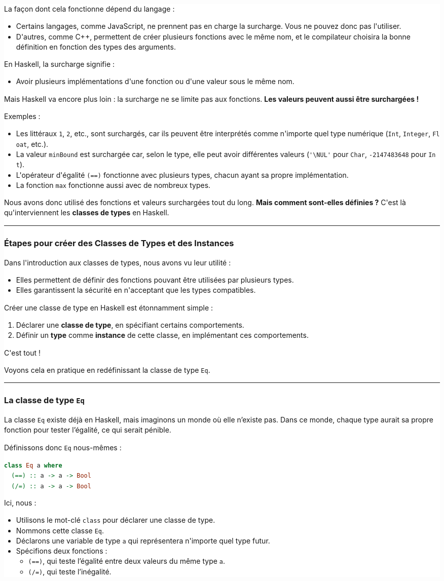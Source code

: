 La façon dont cela fonctionne dépend du langage :  
- Certains langages, comme JavaScript, ne prennent pas en charge la surcharge. Vous ne pouvez donc pas l'utiliser.  
- D'autres, comme C++, permettent de créer plusieurs fonctions avec le même nom, et le compilateur choisira la bonne définition en fonction des types des arguments.  

En Haskell, la surcharge signifie :  
- Avoir plusieurs implémentations d'une fonction ou d'une valeur sous le même nom.  

Mais Haskell va encore plus loin : la surcharge ne se limite pas aux fonctions. **Les valeurs peuvent aussi être surchargées !**  

Exemples :  
- Les littéraux `1`, `2`, etc., sont surchargés, car ils peuvent être interprétés comme n'importe quel type numérique (`Int`, `Integer`, `Float`, etc.).  
- La valeur `minBound` est surchargée car, selon le type, elle peut avoir différentes valeurs (`'\NUL'` pour `Char`, `-2147483648` pour `Int`).  
- L'opérateur d'égalité `(==)` fonctionne avec plusieurs types, chacun ayant sa propre implémentation.  
- La fonction `max` fonctionne aussi avec de nombreux types.  

Nous avons donc utilisé des fonctions et valeurs surchargées tout du long. **Mais comment sont-elles définies ?** C'est là qu'interviennent les **classes de types** en Haskell.  

---

### Étapes pour créer des Classes de Types et des Instances  
Dans l'introduction aux classes de types, nous avons vu leur utilité :  
- Elles permettent de définir des fonctions pouvant être utilisées par plusieurs types.  
- Elles garantissent la sécurité en n'acceptant que les types compatibles.  

Créer une classe de type en Haskell est étonnamment simple :  

1. Déclarer une **classe de type**, en spécifiant certains comportements.  
2. Définir un **type** comme **instance** de cette classe, en implémentant ces comportements.  

C'est tout !  

Voyons cela en pratique en redéfinissant la classe de type `Eq`.  

---

### La classe de type `Eq`  
La classe `Eq` existe déjà en Haskell, mais imaginons un monde où elle n’existe pas. Dans ce monde, chaque type aurait sa propre fonction pour tester l’égalité, ce qui serait pénible.  

Définissons donc `Eq` nous-mêmes :  

```haskell
class Eq a where
  (==) :: a -> a -> Bool
  (/=) :: a -> a -> Bool
```

Ici, nous :  
- Utilisons le mot-clé `class` pour déclarer une classe de type.  
- Nommons cette classe `Eq`.  
- Déclarons une variable de type `a` qui représentera n'importe quel type futur.  
- Spécifions deux fonctions :  
  - `(==)`, qui teste l’égalité entre deux valeurs du même type `a`.  
  - `(/=)`, qui teste l’inégalité.  
